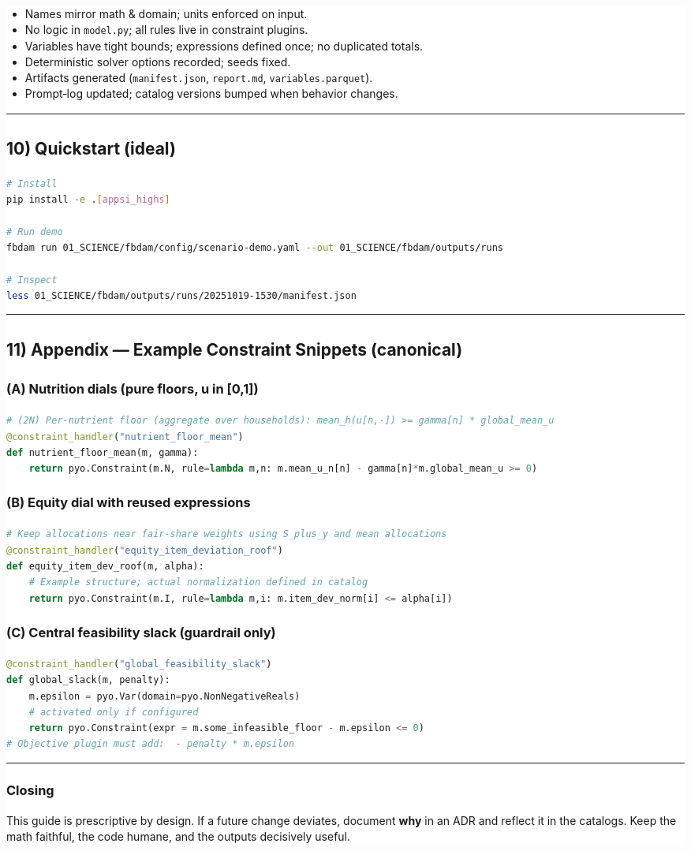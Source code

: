 - Names mirror math & domain; units enforced on input.
- No logic in `model.py`; all rules live in constraint plugins.
- Variables have tight bounds; expressions defined once; no duplicated totals.
- Deterministic solver options recorded; seeds fixed.
- Artifacts generated (`manifest.json`, `report.md`, `variables.parquet`).
- Prompt‑log updated; catalog versions bumped when behavior changes.

---

## 10) Quickstart (ideal)

```bash
# Install
pip install -e .[appsi_highs]

# Run demo
fbdam run 01_SCIENCE/fbdam/config/scenario-demo.yaml --out 01_SCIENCE/fbdam/outputs/runs

# Inspect
less 01_SCIENCE/fbdam/outputs/runs/20251019-1530/manifest.json
```

---

## 11) Appendix — Example Constraint Snippets (canonical)

### (A) Nutrition dials (pure floors, u in [0,1])

```python
# (2N) Per-nutrient floor (aggregate over households): mean_h(u[n,·]) >= gamma[n] * global_mean_u
@constraint_handler("nutrient_floor_mean")
def nutrient_floor_mean(m, gamma):
    return pyo.Constraint(m.N, rule=lambda m,n: m.mean_u_n[n] - gamma[n]*m.global_mean_u >= 0)
```

### (B) Equity dial with reused expressions

```python
# Keep allocations near fair-share weights using S_plus_y and mean allocations
@constraint_handler("equity_item_deviation_roof")
def equity_item_dev_roof(m, alpha):
    # Example structure; actual normalization defined in catalog
    return pyo.Constraint(m.I, rule=lambda m,i: m.item_dev_norm[i] <= alpha[i])
```

### (C) Central feasibility slack (guardrail only)

```python
@constraint_handler("global_feasibility_slack")
def global_slack(m, penalty):
    m.epsilon = pyo.Var(domain=pyo.NonNegativeReals)
    # activated only if configured
    return pyo.Constraint(expr = m.some_infeasible_floor - m.epsilon <= 0)
# Objective plugin must add:  - penalty * m.epsilon
```

---

### Closing

This guide is prescriptive by design. If a future change deviates, document **why** in an ADR and reflect it in the catalogs. Keep the math faithful, the code humane, and the outputs decisively useful.
